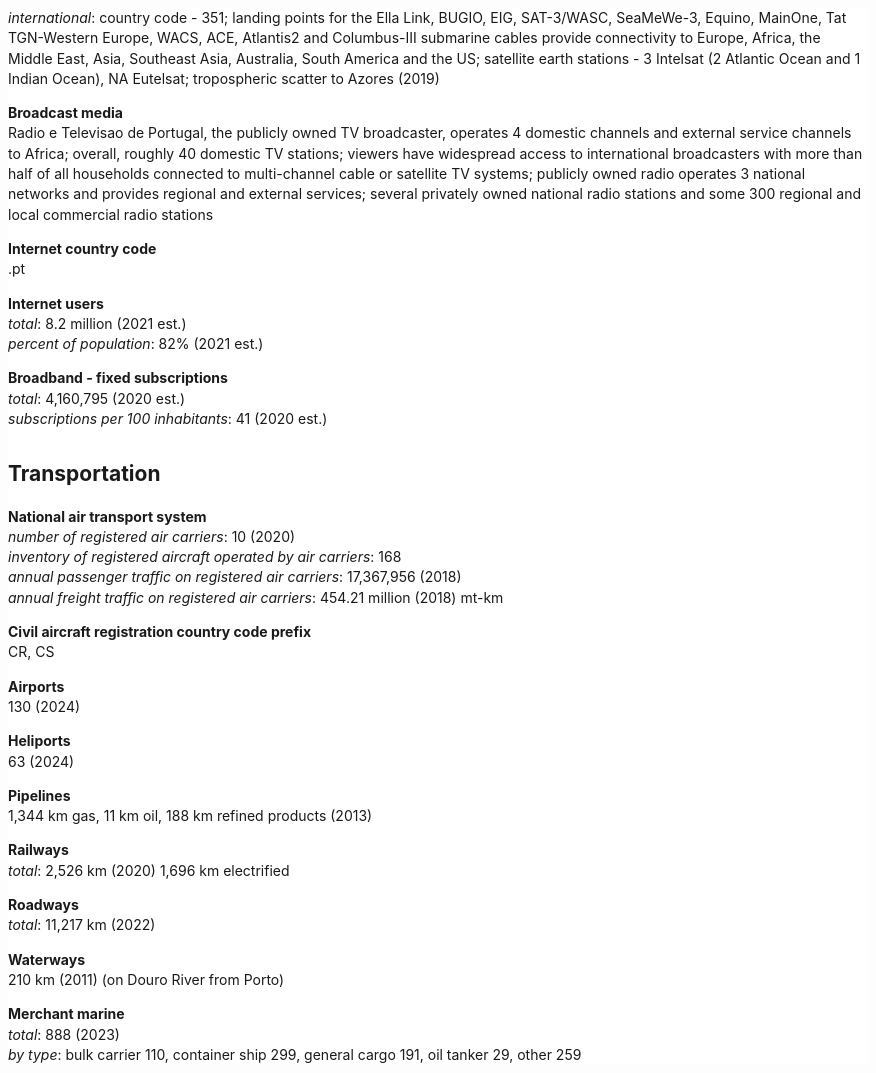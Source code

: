 _international_: country code - 351;&nbsp;landing points for the Ella Link, BUGIO, EIG, SAT-3/WASC, SeaMeWe-3, Equino, MainOne, Tat TGN-Western Europe, WACS, ACE, Atlantis2 and Columbus-III&nbsp;submarine cables provide connectivity to Europe, Africa, the Middle East, Asia, Southeast Asia, Australia, South America&nbsp;and the US; satellite earth stations - 3 Intelsat (2 Atlantic Ocean and 1 Indian Ocean), NA Eutelsat; tropospheric scatter to Azores (2019)<br>

**Broadcast media**<br>
Radio e Televisao de Portugal, the publicly owned TV broadcaster, operates 4 domestic channels and external service channels to Africa; overall, roughly 40 domestic TV stations; viewers have widespread access to international broadcasters with more than half of all households connected to multi-channel cable or satellite TV systems; publicly owned radio operates 3 national networks and provides regional and external services; several privately owned national radio stations and some 300 regional and local commercial radio stations<br>

**Internet country code**<br>
.pt<br>

**Internet users**<br>
_total_: 8.2 million (2021 est.)<br>
_percent of population_: 82% (2021 est.)<br>

**Broadband - fixed subscriptions**<br>
_total_: 4,160,795 (2020 est.)<br>
_subscriptions per 100 inhabitants_: 41 (2020 est.)<br>

## Transportation

**National air transport system**<br>
_number of registered air carriers_: 10 (2020)<br>
_inventory of registered aircraft operated by air carriers_: 168<br>
_annual passenger traffic on registered air carriers_: 17,367,956 (2018)<br>
_annual freight traffic on registered air carriers_: 454.21 million (2018) mt-km<br>

**Civil aircraft registration country code prefix**<br>
CR, CS<br>

**Airports**<br>
130 (2024)<br>

**Heliports**<br>
63 (2024)<br>

**Pipelines**<br>
1,344 km gas, 11 km oil, 188 km refined products (2013)<br>

**Railways**<br>
_total_: 2,526 km (2020) 1,696 km electrified<br>

**Roadways**<br>
_total_: 11,217 km (2022)<br>

**Waterways**<br>
210 km (2011) (on Douro River from Porto)<br>

**Merchant marine**<br>
_total_: 888 (2023)<br>
_by type_: bulk carrier 110, container ship 299, general cargo 191, oil tanker 29, other 259<br>
